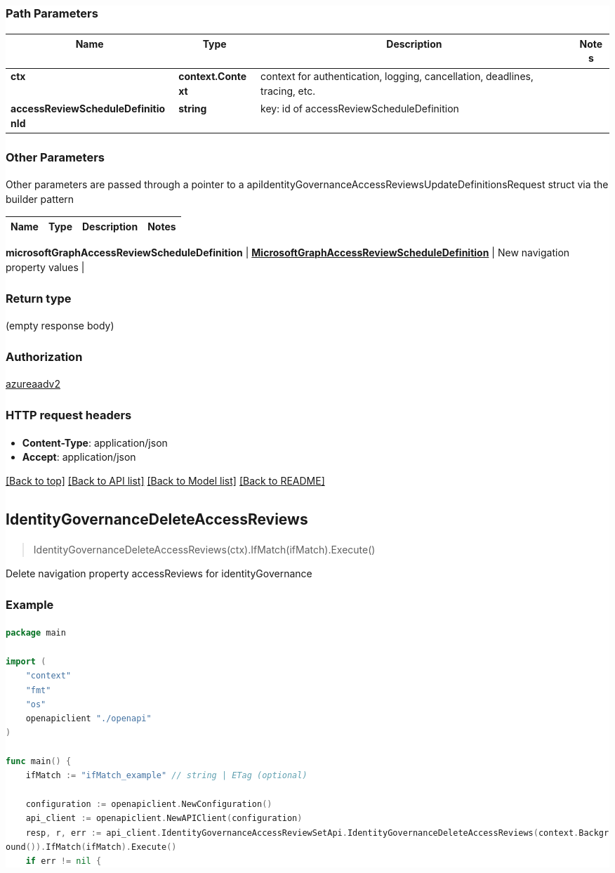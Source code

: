 ```go
```

### Path Parameters


Name | Type | Description  | Notes
------------- | ------------- | ------------- | -------------
**ctx** | **context.Context** | context for authentication, logging, cancellation, deadlines, tracing, etc.
**accessReviewScheduleDefinitionId** | **string** | key: id of accessReviewScheduleDefinition | 

### Other Parameters

Other parameters are passed through a pointer to a apiIdentityGovernanceAccessReviewsUpdateDefinitionsRequest struct via the builder pattern


Name | Type | Description  | Notes
------------- | ------------- | ------------- | -------------

 **microsoftGraphAccessReviewScheduleDefinition** | [**MicrosoftGraphAccessReviewScheduleDefinition**](MicrosoftGraphAccessReviewScheduleDefinition.md) | New navigation property values | 

### Return type

 (empty response body)

### Authorization

[azureaadv2](../README.md#azureaadv2)

### HTTP request headers

- **Content-Type**: application/json
- **Accept**: application/json

[[Back to top]](#) [[Back to API list]](../README.md#documentation-for-api-endpoints)
[[Back to Model list]](../README.md#documentation-for-models)
[[Back to README]](../README.md)


## IdentityGovernanceDeleteAccessReviews

> IdentityGovernanceDeleteAccessReviews(ctx).IfMatch(ifMatch).Execute()

Delete navigation property accessReviews for identityGovernance

### Example

```go
package main

import (
    "context"
    "fmt"
    "os"
    openapiclient "./openapi"
)

func main() {
    ifMatch := "ifMatch_example" // string | ETag (optional)

    configuration := openapiclient.NewConfiguration()
    api_client := openapiclient.NewAPIClient(configuration)
    resp, r, err := api_client.IdentityGovernanceAccessReviewSetApi.IdentityGovernanceDeleteAccessReviews(context.Background()).IfMatch(ifMatch).Execute()
    if err != nil {
```